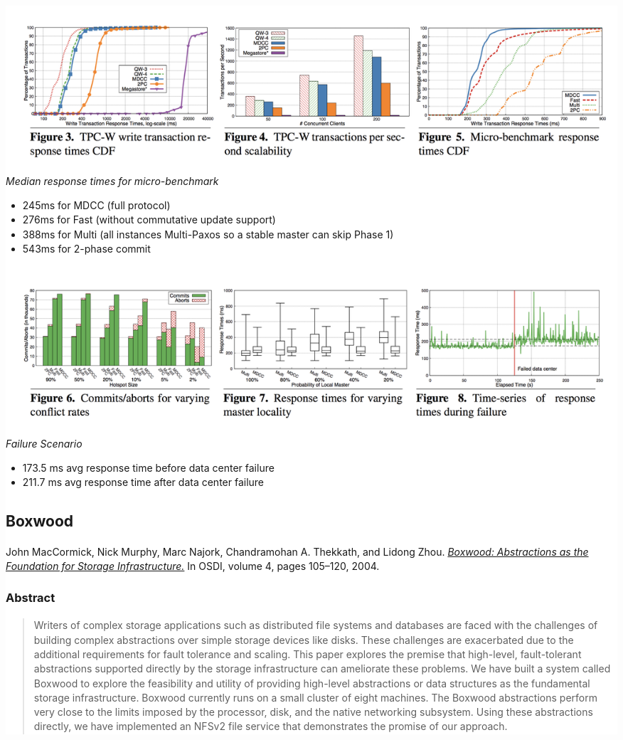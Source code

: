 ![MDCC latency and throughput](https://raw.githubusercontent.com/rebeccabilbro/rebeccabilbro.github.io/master/images/2019-03-02-mdcc-latency.png)

*Median response times for micro-benchmark*

 - 245ms for MDCC (full protocol)
 - 276ms for Fast (without commutative update support)
 - 388ms for Multi (all instances Multi-Paxos so a stable master can skip Phase 1)
 - 543ms for 2-phase commit

![Microbenchmark response](https://raw.githubusercontent.com/rebeccabilbro/rebeccabilbro.github.io/master/images/2019-03-02-mdcc-microbenchmark-response.png)

*Failure Scenario*

 - 173.5 ms avg response time before data center failure
 - 211.7 ms avg response time after data center failure


## Boxwood

John MacCormick, Nick Murphy, Marc Najork, Chandramohan A. Thekkath,
and Lidong Zhou. [_Boxwood: Abstractions as the Foundation for Storage Infrastructure._](http://citeseerx.ist.psu.edu/viewdoc/download?doi=10.1.1.134.8940&rep=rep1&type=pdf) In OSDI, volume 4, pages 105–120, 2004.

### Abstract
> Writers of complex storage applications such as distributed file systems and databases are faced with the challenges of building complex abstractions over simple storage devices like disks. These challenges are exacerbated due to the additional requirements for fault tolerance and scaling. This paper explores the premise that high-level, fault-tolerant abstractions supported directly by the storage infrastructure can ameliorate these problems. We have built a system called Boxwood to explore the feasibility and utility of providing high-level abstractions or data structures as the fundamental storage infrastructure. Boxwood currently runs on a small cluster of eight machines. The Boxwood abstractions perform very close to the limits imposed by the processor, disk, and the native networking subsystem. Using these abstractions directly, we have implemented an NFSv2 file service that demonstrates the promise of our approach.
